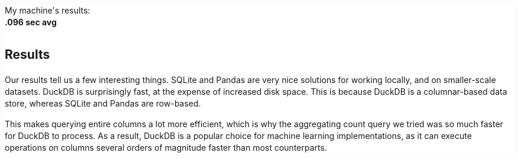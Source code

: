 My machine's results:  
**.096 sec avg**  

## Results  

Our results tell us a few interesting things. SQLite and Pandas are very nice solutions for working locally, and on smaller-scale datasets. DuckDB is surprisingly fast, at the expense of increased disk space. This is because DuckDB is a columnar-based data store, whereas SQLite and Pandas are row-based.  

This makes querying entire columns a lot more efficient, which is why the aggregating count query we tried was so much faster for DuckDB to process. As a result, DuckDB is a popular choice for machine learning implementations, as it can execute operations on columns several orders of magnitude faster than most counterparts.
